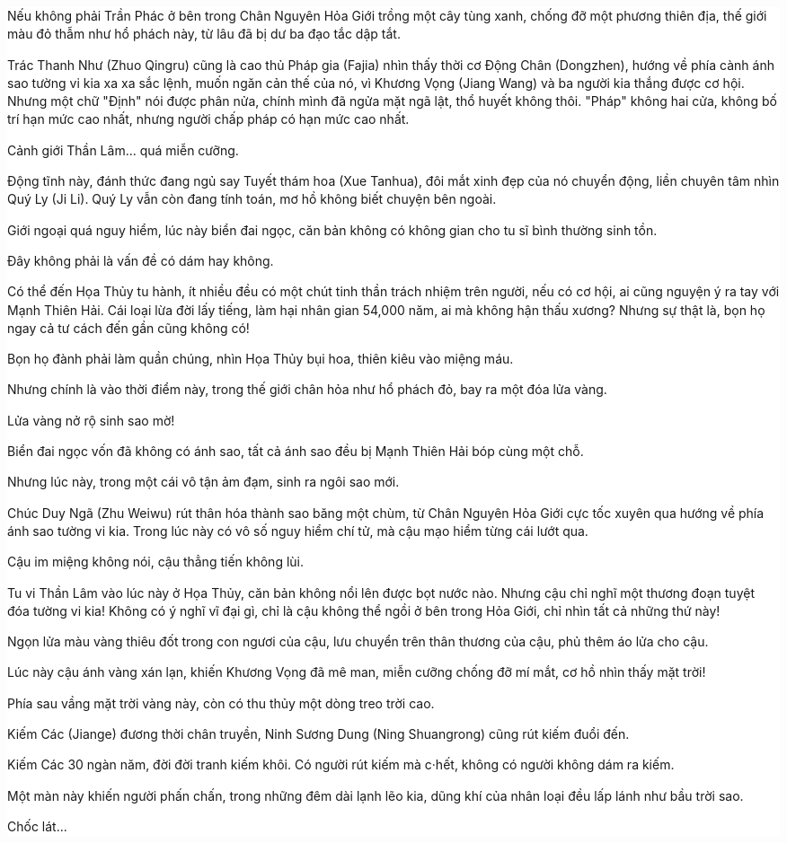 Nếu không phải Trần Phác ở bên trong Chân Nguyên Hỏa Giới trồng một cây tùng xanh, chống đỡ một phương thiên địa, thế giới màu đỏ thẫm như hổ phách này, từ lâu đã bị dư ba đạo tắc dập tắt.

Trác Thanh Như (Zhuo Qingru) cũng là cao thủ Pháp gia (Fajia) nhìn thấy thời cơ Động Chân (Dongzhen), hướng về phía cành ánh sao tường vi kia xa xa sắc lệnh, muốn ngăn cản thế của nó, vì Khương Vọng (Jiang Wang) và ba người kia thắng được cơ hội. Nhưng một chữ "Định" nói được phân nửa, chính mình đã ngửa mặt ngã lật, thổ huyết không thôi. "Pháp" không hai cửa, không bố trí hạn mức cao nhất, nhưng người chấp pháp có hạn mức cao nhất.

Cảnh giới Thần Lâm... quá miễn cưỡng.

Động tĩnh này, đánh thức đang ngủ say Tuyết thám hoa (Xue Tanhua), đôi mắt xinh đẹp của nó chuyển động, liền chuyên tâm nhìn Quý Ly (Ji Li). Quý Ly vẫn còn đang tính toán, mơ hồ không biết chuyện bên ngoài.

Giới ngoại quá nguy hiểm, lúc này biển đai ngọc, căn bản không có không gian cho tu sĩ bình thường sinh tồn.

Đây không phải là vấn đề có dám hay không.

Có thể đến Họa Thủy tu hành, ít nhiều đều có một chút tinh thần trách nhiệm trên người, nếu có cơ hội, ai cũng nguyện ý ra tay với Mạnh Thiên Hải. Cái loại lừa đời lấy tiếng, làm hại nhân gian 54,000 năm, ai mà không hận thấu xương? Nhưng sự thật là, bọn họ ngay cả tư cách đến gần cũng không có!

Bọn họ đành phải làm quần chúng, nhìn Họa Thủy bụi hoa, thiên kiêu vào miệng máu.

Nhưng chính là vào thời điểm này, trong thế giới chân hỏa như hổ phách đỏ, bay ra một đóa lửa vàng.

Lửa vàng nở rộ sinh sao mờ!

Biển đai ngọc vốn đã không có ánh sao, tất cả ánh sao đều bị Mạnh Thiên Hải bóp cùng một chỗ.

Nhưng lúc này, trong một cái vô tận ảm đạm, sinh ra ngôi sao mới.

Chúc Duy Ngã (Zhu Weiwu) rút thân hóa thành sao băng một chùm, từ Chân Nguyên Hỏa Giới cực tốc xuyên qua hướng về phía ánh sao tường vi kia. Trong lúc này có vô số nguy hiểm chí tử, mà cậu mạo hiểm từng cái lướt qua.

Cậu im miệng không nói, cậu thẳng tiến không lùi.

Tu vi Thần Lâm vào lúc này ở Họa Thủy, căn bản không nổi lên được bọt nước nào. Nhưng cậu chỉ nghĩ một thương đoạn tuyệt đóa tường vi kia! Không có ý nghĩ vĩ đại gì, chỉ là cậu không thể ngồi ở bên trong Hỏa Giới, chỉ nhìn tất cả những thứ này!

Ngọn lửa màu vàng thiêu đốt trong con ngươi của cậu, lưu chuyển trên thân thương của cậu, phủ thêm áo lửa cho cậu.

Lúc này cậu ánh vàng xán lạn, khiến Khương Vọng đã mê man, miễn cưỡng chống đỡ mí mắt, cơ hồ nhìn thấy mặt trời!

Phía sau vầng mặt trời vàng này, còn có thu thủy một dòng treo trời cao.

Kiếm Các (Jiange) đương thời chân truyền, Ninh Sương Dung (Ning Shuangrong) cũng rút kiếm đuổi đến.

Kiếm Các 30 ngàn năm, đời đời tranh kiếm khôi. Có người rút kiếm mà c·hết, không có người không dám ra kiếm.

Một màn này khiến người phấn chấn, trong những đêm dài lạnh lẽo kia, dũng khí của nhân loại đều lấp lánh như bầu trời sao.

Chốc lát...
